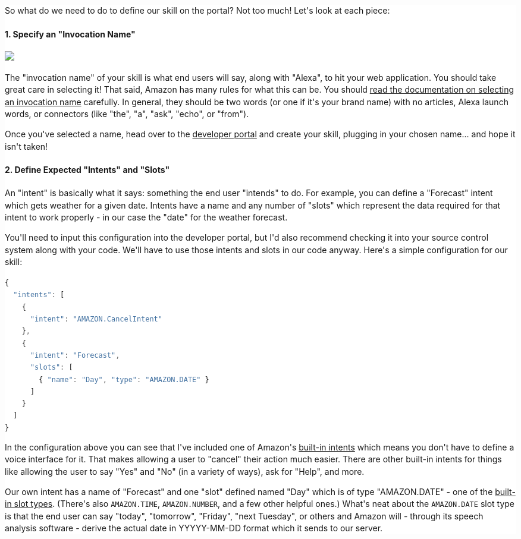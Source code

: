So what do we need to do to define our skill on the portal? Not too much! Let's look at each piece:

#### 1. Specify an "Invocation Name"

<img src='/images/alexa-logo.png' class='left' style='width:8em; margin-top:-1em;'>

The "invocation name" of your skill is what end users will say, along with "Alexa", to hit your web application. You should take great care in selecting it! That said, Amazon has many rules for what this can be. You should [read the documentation on selecting an invocation name](https://developer.amazon.com/public/solutions/alexa/alexa-skills-kit/docs/choosing-the-invocation-name-for-an-alexa-skill) carefully. In general, they should be two words (or one if it's your brand name) with no articles, Alexa launch words, or connectors (like "the", "a", "ask", "echo", or "from").

Once you've selected a name, head over to the [developer portal](https://developer.amazon.com/edw/home.html#/skills/list) and create your skill, plugging in your chosen name... and hope it isn't taken!

#### 2. Define Expected "Intents" and "Slots"

An "intent" is basically what it says: something the end user "intends" to do. For example, you can define a "Forecast" intent which gets weather for a given date. Intents have a name and any number of "slots" which represent the data required for that intent to work properly - in our case the "date" for the weather forecast.

You'll need to input this configuration into the developer portal, but I'd also recommend checking it into your source control system along with your code. We'll have to use those intents and slots in our code anyway. Here's a simple configuration for our skill:

```javascript
{
  "intents": [
    {
      "intent": "AMAZON.CancelIntent"
    },
    {
      "intent": "Forecast",
      "slots": [
        { "name": "Day", "type": "AMAZON.DATE" }
      ]
    }
  ]
}
```

In the configuration above you can see that I've included one of Amazon's [built-in intents](https://developer.amazon.com/public/solutions/alexa/alexa-skills-kit/docs/implementing-the-built-in-intents) which means you don't have to define a voice interface for it. That makes allowing a user to "cancel" their action much easier. There are other built-in intents for things like allowing the user to say "Yes" and "No" (in a variety of ways), ask for "Help", and more.

Our own intent has a name of "Forecast" and one "slot" defined named "Day" which is of type "AMAZON.DATE" - one of the [built-in slot types](https://developer.amazon.com/public/solutions/alexa/alexa-skills-kit/docs/defining-the-voice-interface#h2_speech_input). (There's also `AMAZON.TIME`, `AMAZON.NUMBER`, and a few other helpful ones.) What's neat about the `AMAZON.DATE` slot type is that the end user can say "today", "tomorrow", "Friday", "next Tuesday", or others and Amazon will - through its speech analysis software - derive the actual date in YYYYY-MM-DD format which it sends to our server.
